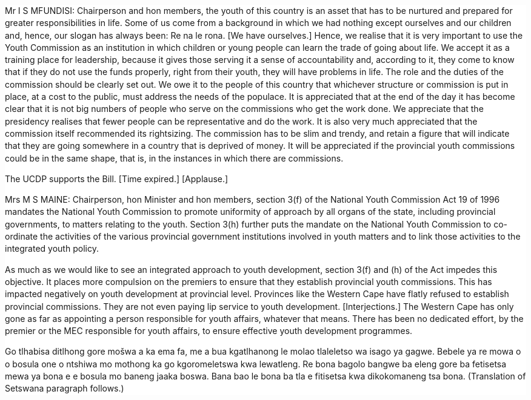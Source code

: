 Mr I S MFUNDISI: Chairperson and hon members, the youth of this country is
an asset that has to be nurtured and prepared for greater responsibilities
in life. Some of us come from a background in which we had nothing except
ourselves and our children and, hence, our slogan has always been: Re na le
rona. [We have ourselves.] Hence, we realise that it is very important to
use the Youth Commission as an institution in which children or young
people can learn the trade of going about life. We accept it as a training
place for leadership, because it gives those serving it a sense of
accountability and, according to it, they come to know that if they do not
use the funds properly, right from their youth, they will have problems in
life.
The role and the duties of the commission should be clearly set out. We owe
it to the people of this country that whichever structure or commission is
put in place, at a cost to the public, must address the needs of the
populace. It is appreciated that at the end of the day it has become clear
that it is not big numbers of people who serve on the commissions who get
the work done. We appreciate that the presidency realises that fewer people
can be representative and do the work. It is also very much appreciated
that the commission itself recommended its rightsizing. The commission has
to be slim and trendy, and retain a figure that will indicate that they are
going somewhere in a country that is deprived of money. It will be
appreciated if the provincial youth commissions could be in the same shape,
that is, in the instances in which there are commissions.

The UCDP supports the Bill. [Time expired.] [Applause.]

Mrs M S MAINE: Chairperson, hon Minister and hon members, section 3(f) of
the National Youth Commission Act 19 of 1996 mandates the National Youth
Commission to promote uniformity of approach by all organs of the state,
including provincial governments, to matters relating to the youth. Section
3(h) further puts the mandate on the National Youth Commission to co-
ordinate the activities of the various provincial government institutions
involved in youth matters and to link those activities to the integrated
youth policy.

As much as we would like to see an integrated approach to youth
development, section 3(f) and (h) of the Act impedes this objective. It
places more compulsion on the premiers to ensure that they establish
provincial youth commissions. This has impacted negatively on youth
development at provincial level. Provinces like the Western Cape have
flatly refused to establish provincial commissions. They are not even
paying lip service to youth development. [Interjections.] The Western Cape
has only gone as far as appointing a person responsible for youth affairs,
whatever that means. There has been no dedicated effort, by the premier or
the MEC responsible for youth affairs, to ensure effective youth
development programmes.

Go tlhabisa ditlhong gore mošwa a ka ema fa, me a bua kgatlhanong le molao
tlaleletso wa isago ya gagwe. Bebele ya re mowa o o bosula one o ntshiwa mo
mothong ka go kgoromeletswa kwa lewatleng. Re bona bagolo bangwe ba eleng
gore ba fetisetsa mewa ya bona e e bosula mo baneng jaaka boswa. Bana bao
le bona ba tla e fitisetsa kwa dikokomaneng tsa bona. (Translation of
Setswana paragraph follows.)
